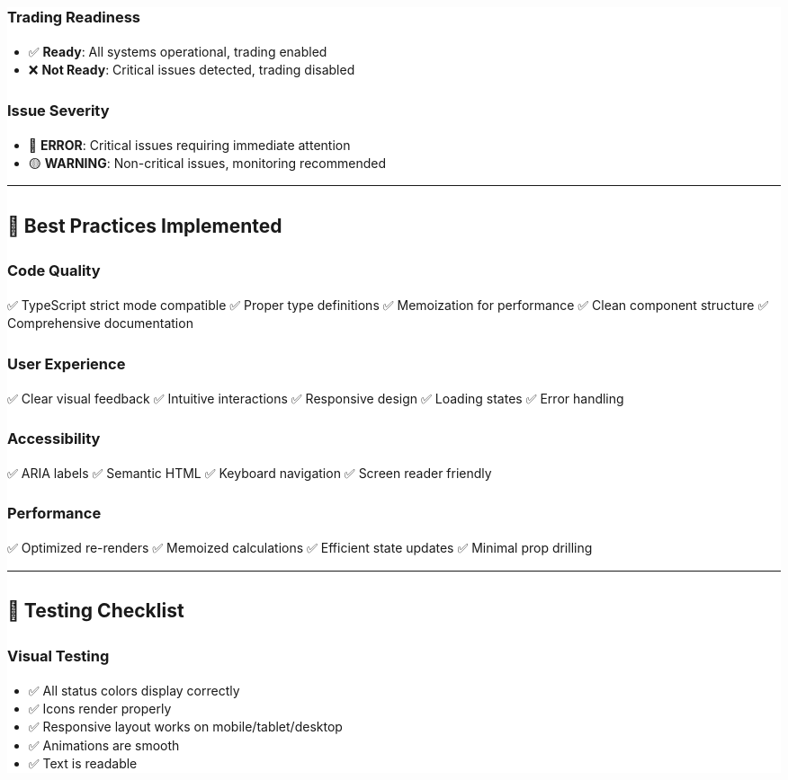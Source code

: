 ### Trading Readiness
- ✅ **Ready**: All systems operational, trading enabled
- ❌ **Not Ready**: Critical issues detected, trading disabled

### Issue Severity
- 🔴 **ERROR**: Critical issues requiring immediate attention
- 🟡 **WARNING**: Non-critical issues, monitoring recommended

---

## 🎯 Best Practices Implemented

### Code Quality
✅ TypeScript strict mode compatible
✅ Proper type definitions
✅ Memoization for performance
✅ Clean component structure
✅ Comprehensive documentation

### User Experience
✅ Clear visual feedback
✅ Intuitive interactions
✅ Responsive design
✅ Loading states
✅ Error handling

### Accessibility
✅ ARIA labels
✅ Semantic HTML
✅ Keyboard navigation
✅ Screen reader friendly

### Performance
✅ Optimized re-renders
✅ Memoized calculations
✅ Efficient state updates
✅ Minimal prop drilling

---

## 🧪 Testing Checklist

### Visual Testing
- ✅ All status colors display correctly
- ✅ Icons render properly
- ✅ Responsive layout works on mobile/tablet/desktop
- ✅ Animations are smooth
- ✅ Text is readable

